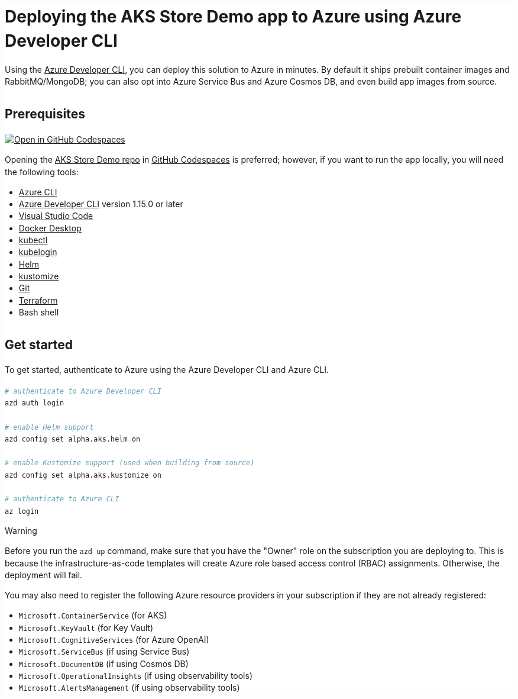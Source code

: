 # Deploying the AKS Store Demo app to Azure using Azure Developer CLI

Using the [Azure Developer CLI](https://learn.microsoft.com/azure/developer/azure-developer-cli/overview), you can deploy this solution to Azure in minutes. By default it ships prebuilt container images and RabbitMQ/MongoDB; you can also opt into Azure Service Bus and Azure Cosmos DB, and even build app images from source.

## Prerequisites

[![Open in GitHub Codespaces](https://github.com/codespaces/badge.svg)](https://github.com/codespaces/new?hide_repo_select=true&ref=main&repo=648726487)

Opening the [AKS Store Demo repo](https://github.com/Azure-Samples/aks-store-demo) in [GitHub Codespaces](https://github.com/features/codespaces) is preferred; however, if you want to run the app locally, you will need the following tools:

- [Azure CLI](https://learn.microsoft.com/cli/azure/what-is-azure-cli)
- [Azure Developer CLI](https://learn.microsoft.com/azure/developer/azure-developer-cli/overview) version 1.15.0 or later
- [Visual Studio Code](https://code.visualstudio.com/)
- [Docker Desktop](https://www.docker.com/products/docker-desktop/)
- [kubectl](https://kubernetes.io/docs/tasks/tools/)
- [kubelogin](https://azure.github.io/kubelogin/install.html)
- [Helm](https://helm.sh/docs/intro/install/)
- [kustomize](https://kubectl.docs.kubernetes.io/installation/kustomize/)
- [Git](https://git-scm.com/)
- [Terraform](https://www.terraform.io/)
- Bash shell

## Get started

To get started, authenticate to Azure using the Azure Developer CLI and Azure CLI.

```bash
# authenticate to Azure Developer CLI
azd auth login

# enable Helm support
azd config set alpha.aks.helm on

# enable Kustomize support (used when building from source)
azd config set alpha.aks.kustomize on

# authenticate to Azure CLI
az login
```

> [!WARNING]
> Before you run the `azd up` command, make sure that you have the "Owner" role on the subscription you are deploying to. This is because the infrastructure-as-code templates will create Azure role based access control (RBAC) assignments. Otherwise, the deployment will fail.
>
> You may also need to register the following Azure resource providers in your subscription if they are not already registered:
>
> - `Microsoft.ContainerService` (for AKS)
> - `Microsoft.KeyVault` (for Key Vault)
> - `Microsoft.CognitiveServices` (for Azure OpenAI)
> - `Microsoft.ServiceBus` (if using Service Bus)
> - `Microsoft.DocumentDB` (if using Cosmos DB)
> - `Microsoft.OperationalInsights` (if using observability tools)
> - `Microsoft.AlertsManagement` (if using observability tools)
>